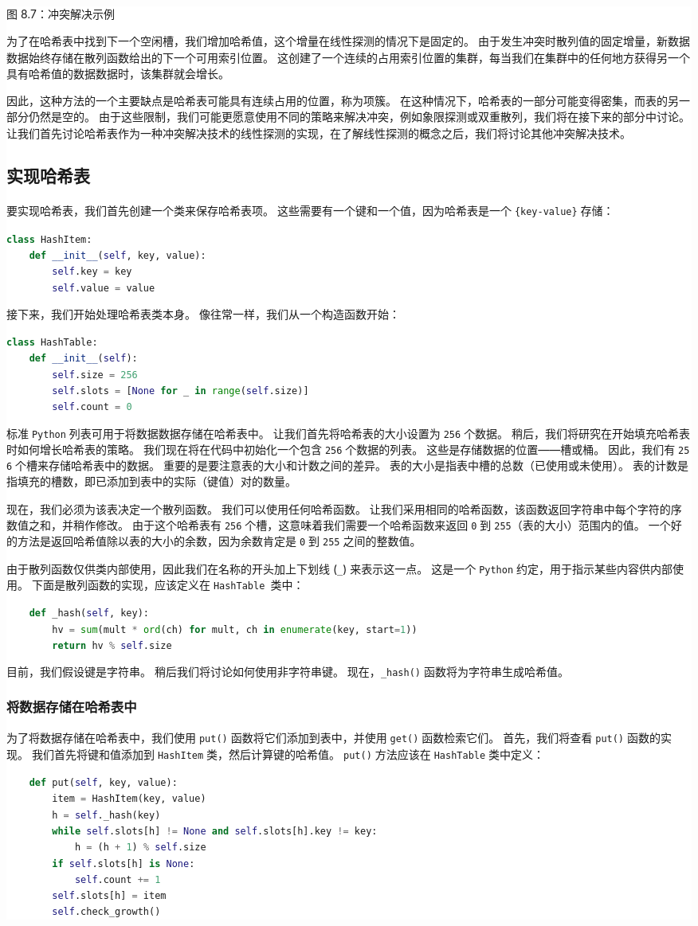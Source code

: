 图 8.7：冲突解决示例

为了在哈希表中找到下一个空闲槽，我们增加哈希值，这个增量在线性探测的情况下是固定的。 由于发生冲突时散列值的固定增量，新数据数据始终存储在散列函数给出的下一个可用索引位置。 这创建了一个连续的占用索引位置的集群，每当我们在集群中的任何地方获得另一个具有哈希值的数据数据时，该集群就会增长。

因此，这种方法的一个主要缺点是哈希表可能具有连续占用的位置，称为项簇。 在这种情况下，哈希表的一部分可能变得密集，而表的另一部分仍然是空的。 由于这些限制，我们可能更愿意使用不同的策略来解决冲突，例如象限探测或双重散列，我们将在接下来的部分中讨论。 让我们首先讨论哈希表作为一种冲突解决技术的线性探测的实现，在了解线性探测的概念之后，我们将讨论其他冲突解决技术。

## 实现哈希表

要实现哈希表，我们首先创建一个类来保存哈希表项。 这些需要有一个键和一个值，因为哈希表是一个 ```{key-value}``` 存储：

```python
class HashItem:
    def __init__(self, key, value):
        self.key = key
        self.value = value
```

接下来，我们开始处理哈希表类本身。 像往常一样，我们从一个构造函数开始：

```python
class HashTable:
    def __init__(self):
        self.size = 256
        self.slots = [None for _ in range(self.size)]
        self.count = 0
```

标准 ```Python``` 列表可用于将数据数据存储在哈希表中。 让我们首先将哈希表的大小设置为 ```256``` 个数据。 稍后，我们将研究在开始填充哈希表时如何增长哈希表的策略。 我们现在将在代码中初始化一个包含 ```256``` 个数据的列表。 这些是存储数据的位置——槽或桶。 因此，我们有 ```256``` 个槽来存储哈希表中的数据。 重要的是要注意表的大小和计数之间的差异。 表的大小是指表中槽的总数（已使用或未使用）。 表的计数是指填充的槽数，即已添加到表中的实际（键值）对的数量。

现在，我们必须为该表决定一个散列函数。 我们可以使用任何哈希函数。 让我们采用相同的哈希函数，该函数返回字符串中每个字符的序数值之和，并稍作修改。 由于这个哈希表有 ```256``` 个槽，这意味着我们需要一个哈希函数来返回 ```0``` 到 ```255```（表的大小）范围内的值。 一个好的方法是返回哈希值除以表的大小的余数，因为余数肯定是 ```0``` 到 ```255``` 之间的整数值。

由于散列函数仅供类内部使用，因此我们在名称的开头加上下划线 (```_```) 来表示这一点。 这是一个 ```Python``` 约定，用于指示某些内容供内部使用。 下面是散列函数的实现，应该定义在 ```HashTable ```类中：

```python
    def _hash(self, key):
        hv = sum(mult * ord(ch) for mult, ch in enumerate(key, start=1))
        return hv % self.size
```

目前，我们假设键是字符串。 稍后我们将讨论如何使用非字符串键。 现在，```_hash()``` 函数将为字符串生成哈希值。

### 将数据存储在哈希表中

为了将数据存储在哈希表中，我们使用 ```put()``` 函数将它们添加到表中，并使用 ```get()``` 函数检索它们。 首先，我们将查看 ```put()``` 函数的实现。 我们首先将键和值添加到 ```HashItem``` 类，然后计算键的哈希值。 ```put()``` 方法应该在 ```HashTable``` 类中定义：

```python
    def put(self, key, value):
        item = HashItem(key, value)
        h = self._hash(key)
        while self.slots[h] != None and self.slots[h].key != key:
            h = (h + 1) % self.size
        if self.slots[h] is None:
            self.count += 1
        self.slots[h] = item
        self.check_growth()
```
